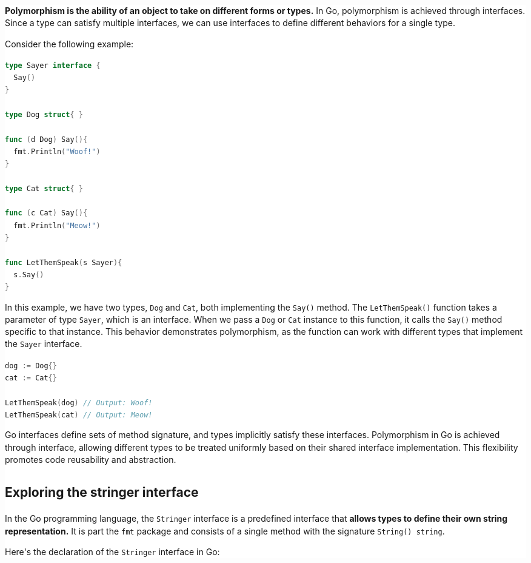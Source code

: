 **Polymorphism is the ability of an object to take on different forms or types.** In Go, polymorphism is achieved through interfaces. Since a type can satisfy multiple interfaces, we can use interfaces to define different behaviors for a single type.

Consider the following example:

```go
type Sayer interface {
  Say()
}

type Dog struct{ }

func (d Dog) Say(){
  fmt.Println("Woof!")
}

type Cat struct{ }

func (c Cat) Say(){
  fmt.Println("Meow!")
}

func LetThemSpeak(s Sayer){
  s.Say()
}
```

In this example, we have two types, `Dog` and `Cat`, both implementing the `Say()` method. The `LetThemSpeak()` function takes a parameter of type `Sayer`, which is an interface. When we pass a `Dog` or `Cat` instance to this function, it calls the `Say()` method specific to that instance. This behavior demonstrates polymorphism, as the function can work with different types that implement the `Sayer` interface.

```go
dog := Dog{}
cat := Cat{}

LetThemSpeak(dog) // Output: Woof!
LetThemSpeak(cat) // Output: Meow!
```

Go interfaces define sets of method signature, and types implicitly satisfy these interfaces. Polymorphism in Go is achieved through interface, allowing different types to be treated uniformly based on their shared interface implementation. This flexibility promotes code reusability and abstraction.

## Exploring the stringer interface

In the Go programming language, the `Stringer` interface is a predefined interface that **allows types to define their own string representation.** It is part the `fmt` package and consists of a single method with the signature `String() string`.

Here's the declaration of the `Stringer` interface in Go:
